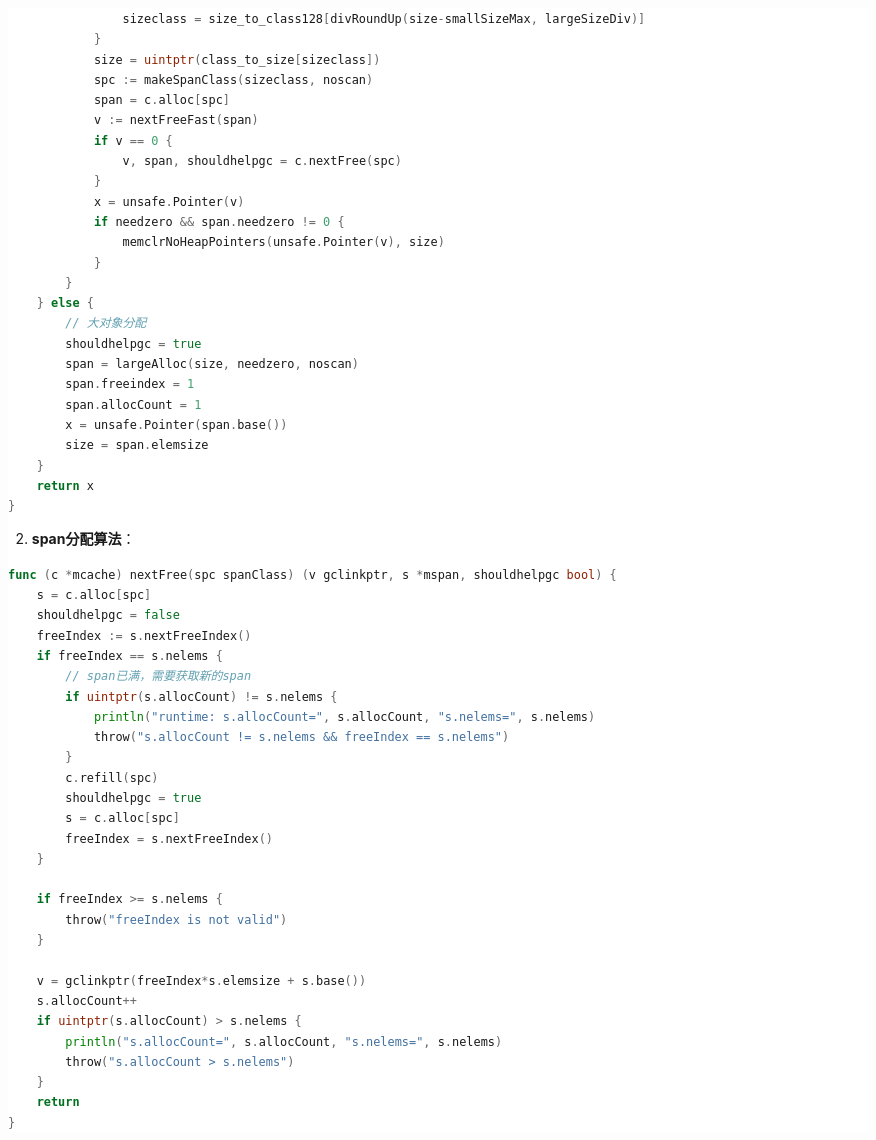 ```go
                sizeclass = size_to_class128[divRoundUp(size-smallSizeMax, largeSizeDiv)]
            }
            size = uintptr(class_to_size[sizeclass])
            spc := makeSpanClass(sizeclass, noscan)
            span = c.alloc[spc]
            v := nextFreeFast(span)
            if v == 0 {
                v, span, shouldhelpgc = c.nextFree(spc)
            }
            x = unsafe.Pointer(v)
            if needzero && span.needzero != 0 {
                memclrNoHeapPointers(unsafe.Pointer(v), size)
            }
        }
    } else {
        // 大对象分配
        shouldhelpgc = true
        span = largeAlloc(size, needzero, noscan)
        span.freeindex = 1
        span.allocCount = 1
        x = unsafe.Pointer(span.base())
        size = span.elemsize
    }
    return x
}
```

2. **span分配算法**：
```go
func (c *mcache) nextFree(spc spanClass) (v gclinkptr, s *mspan, shouldhelpgc bool) {
    s = c.alloc[spc]
    shouldhelpgc = false
    freeIndex := s.nextFreeIndex()
    if freeIndex == s.nelems {
        // span已满，需要获取新的span
        if uintptr(s.allocCount) != s.nelems {
            println("runtime: s.allocCount=", s.allocCount, "s.nelems=", s.nelems)
            throw("s.allocCount != s.nelems && freeIndex == s.nelems")
        }
        c.refill(spc)
        shouldhelpgc = true
        s = c.alloc[spc]
        freeIndex = s.nextFreeIndex()
    }
    
    if freeIndex >= s.nelems {
        throw("freeIndex is not valid")
    }
    
    v = gclinkptr(freeIndex*s.elemsize + s.base())
    s.allocCount++
    if uintptr(s.allocCount) > s.nelems {
        println("s.allocCount=", s.allocCount, "s.nelems=", s.nelems)
        throw("s.allocCount > s.nelems")
    }
    return
}
```

